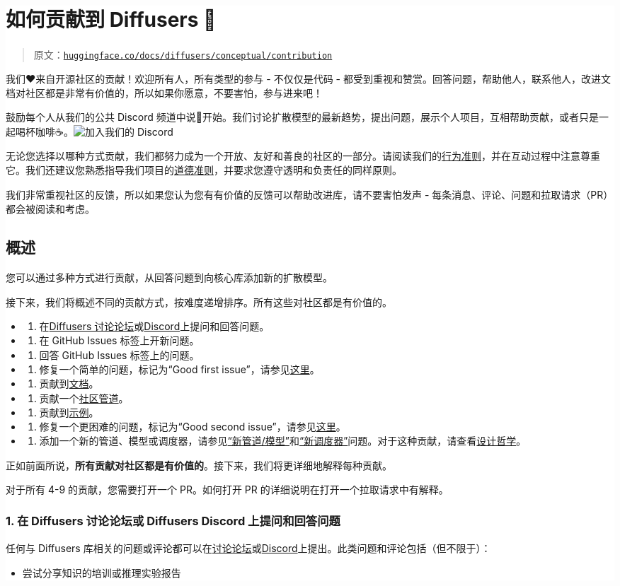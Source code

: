 # 如何贡献到 Diffusers 🧨

> 原文：[`huggingface.co/docs/diffusers/conceptual/contribution`](https://huggingface.co/docs/diffusers/conceptual/contribution)

我们❤️来自开源社区的贡献！欢迎所有人，所有类型的参与 - 不仅仅是代码 - 都受到重视和赞赏。回答问题，帮助他人，联系他人，改进文档对社区都是非常有价值的，所以如果你愿意，不要害怕，参与进来吧！

鼓励每个人从我们的公共 Discord 频道中说👋开始。我们讨论扩散模型的最新趋势，提出问题，展示个人项目，互相帮助贡献，或者只是一起喝杯咖啡☕。![加入我们的 Discord](https://Discord.gg/G7tWnz98XR)

无论您选择以哪种方式贡献，我们都努力成为一个开放、友好和善良的社区的一部分。请阅读我们的[行为准则](https://github.com/huggingface/diffusers/blob/main/CODE_OF_CONDUCT.md)，并在互动过程中注意尊重它。我们还建议您熟悉指导我们项目的[道德准则](https://huggingface.co/docs/diffusers/conceptual/ethical_guidelines)，并要求您遵守透明和负责任的同样原则。

我们非常重视社区的反馈，所以如果您认为您有有价值的反馈可以帮助改进库，请不要害怕发声 - 每条消息、评论、问题和拉取请求（PR）都会被阅读和考虑。

## 概述

您可以通过多种方式进行贡献，从回答问题到向核心库添加新的扩散模型。

接下来，我们将概述不同的贡献方式，按难度递增排序。所有这些对社区都是有价值的。

+   1.  在[Diffusers 讨论论坛](https://discuss.huggingface.co/c/discussion-related-to-httpsgithubcomhuggingfacediffusers)或[Discord](https://discord.gg/G7tWnz98XR)上提问和回答问题。

+   1.  在 GitHub Issues 标签上开新问题。

+   1.  回答 GitHub Issues 标签上的问题。

+   1.  修复一个简单的问题，标记为“Good first issue”，请参见[这里](https://github.com/huggingface/diffusers/issues?q=is%3Aopen+is%3Aissue+label%3A%22good+first+issue%22)。

+   1.  贡献到[文档](https://github.com/huggingface/diffusers/tree/main/docs/source)。

+   1.  贡献一个[社区管道](https://github.com/huggingface/diffusers/issues?q=is%3Aopen+is%3Aissue+label%3Acommunity-examples)。

+   1.  贡献到[示例](https://github.com/huggingface/diffusers/tree/main/examples)。

+   1.  修复一个更困难的问题，标记为“Good second issue”，请参见[这里](https://github.com/huggingface/diffusers/issues?q=is%3Aopen+is%3Aissue+label%3A%22Good+second+issue%22)。

+   1.  添加一个新的管道、模型或调度器，请参见[“新管道/模型”](https://github.com/huggingface/diffusers/issues?q=is%3Aopen+is%3Aissue+label%3A%22New+pipeline%2Fmodel%22)和[“新调度器”](https://github.com/huggingface/diffusers/issues?q=is%3Aopen+is%3Aissue+label%3A%22New+scheduler%22)问题。对于这种贡献，请查看[设计哲学](https://github.com/huggingface/diffusers/blob/main/PHILOSOPHY.md)。

正如前面所说，**所有贡献对社区都是有价值的**。接下来，我们将更详细地解释每种贡献。

对于所有 4-9 的贡献，您需要打开一个 PR。如何打开 PR 的详细说明在打开一个拉取请求中有解释。

### 1. 在 Diffusers 讨论论坛或 Diffusers Discord 上提问和回答问题

任何与 Diffusers 库相关的问题或评论都可以在[讨论论坛](https://discuss.huggingface.co/c/discussion-related-to-httpsgithubcomhuggingfacediffusers/)或[Discord](https://discord.gg/G7tWnz98XR)上提出。此类问题和评论包括（但不限于）：

+   尝试分享知识的培训或推理实验报告
